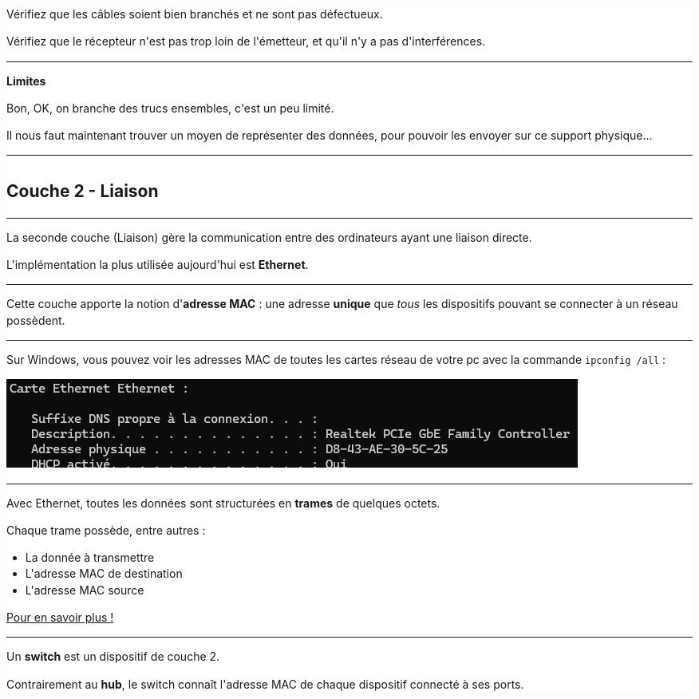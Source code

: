 Vérifiez que les câbles soient bien branchés et ne sont pas défectueux.

Vérifiez que le récepteur n'est pas trop loin de l'émetteur, et qu'il n'y a pas d'interférences.

---

**Limites**

Bon, OK, on branche des trucs ensembles, c'est un peu limité.

Il nous faut maintenant trouver un moyen de représenter des données, pour pouvoir les envoyer sur ce support physique...

---

## Couche 2 - Liaison

---

La seconde couche (Liaison) gère la communication entre des ordinateurs ayant une liaison directe.

L'implémentation la plus utilisée aujourd'hui est **Ethernet**.

---

Cette couche apporte la notion d'**adresse MAC** : une adresse **unique** que _tous_ les dispositifs pouvant se connecter à un réseau possèdent.

--- 

Sur Windows, vous pouvez voir les adresses MAC de toutes les cartes réseau de votre pc avec la commande `ipconfig /all` : 

![w:780](mac.png)

---

Avec Ethernet, toutes les données sont structurées en **trames** de quelques octets.

Chaque trame possède, entre autres :

- La donnée à transmettre
- L'adresse MAC de destination
- L'adresse MAC source

[Pour en savoir plus !](https://en.wikipedia.org/wiki/Ethernet_frame)

---

Un **switch** est un dispositif de couche 2.

Contrairement au **hub**, le switch connaît l'adresse MAC de chaque dispositif connecté à ses ports.
